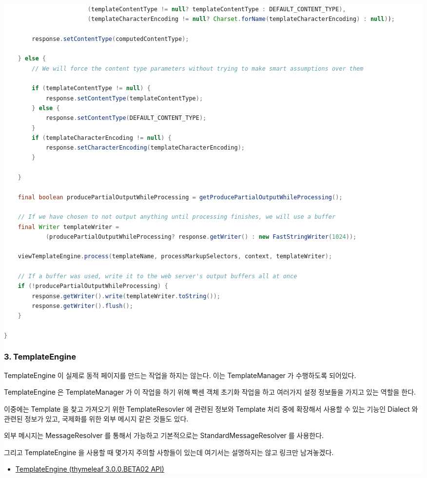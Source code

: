 ```java
                        (templateContentType != null? templateContentType : DEFAULT_CONTENT_TYPE),
                        (templateCharacterEncoding != null? Charset.forName(templateCharacterEncoding) : null));

        response.setContentType(computedContentType);

    } else {
        // We will force the content type parameters without trying to make smart assumptions over them

        if (templateContentType != null) {
            response.setContentType(templateContentType);
        } else {
            response.setContentType(DEFAULT_CONTENT_TYPE);
        }
        if (templateCharacterEncoding != null) {
            response.setCharacterEncoding(templateCharacterEncoding);
        }

    }

    final boolean producePartialOutputWhileProcessing = getProducePartialOutputWhileProcessing();

    // If we have chosen to not output anything until processing finishes, we will use a buffer
    final Writer templateWriter =
            (producePartialOutputWhileProcessing? response.getWriter() : new FastStringWriter(1024));

    viewTemplateEngine.process(templateName, processMarkupSelectors, context, templateWriter);

    // If a buffer was used, write it to the web server's output buffers all at once
    if (!producePartialOutputWhileProcessing) {
        response.getWriter().write(templateWriter.toString());
        response.getWriter().flush();
    }

}
```

### 3. TemplateEngine 

TemplateEngine 이 실제로 동적 페이지를 만드는 작업을 하지는 않는다. 이는 TemplateManager 가 수행하도록 되어있다. 

TemplateEngine 은 TemplateManager 가 이 작업을 하기 위해 빡센 객체 초기화 작업을 하고 여러가지 설정 정보들을 가지고 있는 역할을 한다. 

이중에는 Template 을 찾고 가져오기 위한 TemplateResovler 에 관련된 정보와 Template 처리 중에 확장해서 사용할 수 있는 기능인 Dialect 와 관련된 정보가 있고, 국제화를 위한 외부 메시지 같은 것들도 있다. 

외부 메시지는 MessageResolver 를 통해서 가능하고 기본적으로는 StandardMessageResolver 를 사용한다. 

그리고 TemplateEngine 을 사용할 때 몇가지 주의할 사항들이 있는데 여기서는 설명하지는 않고 링크만 남겨놓겠다. 

- [TemplateEngine (thymeleaf 3.0.0.BETA02 API)](https://www.thymeleaf.org/apidocs/thymeleaf/3.0.0.BETA02/org/thymeleaf/TemplateEngine.html)
